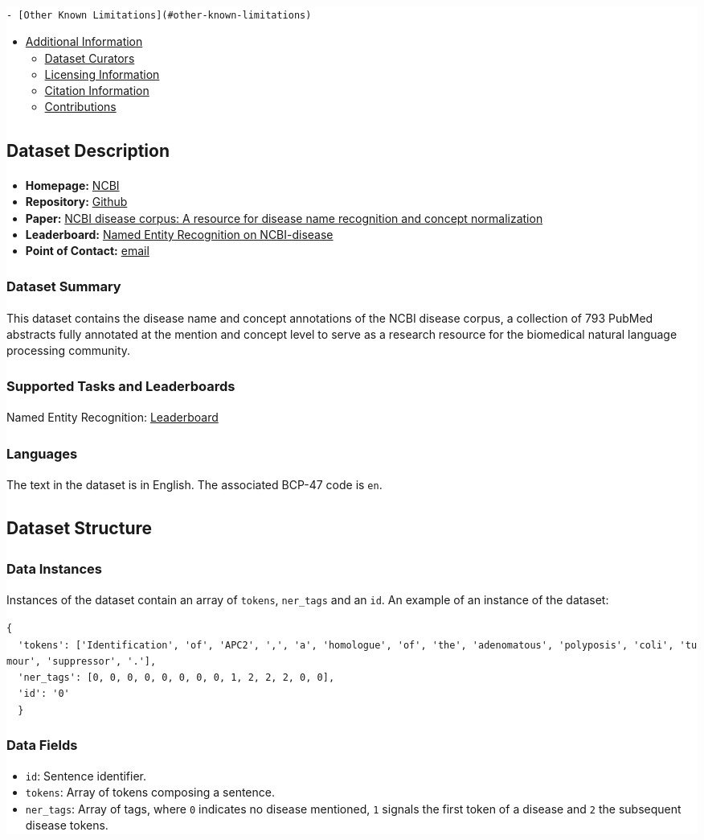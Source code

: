     - [Other Known Limitations](#other-known-limitations)
  - [Additional Information](#additional-information)
    - [Dataset Curators](#dataset-curators)
    - [Licensing Information](#licensing-information)
    - [Citation Information](#citation-information)
    - [Contributions](#contributions)

## Dataset Description

- **Homepage:** [NCBI](https://www.ncbi.nlm.nih.gov/research/bionlp/Data/disease)
- **Repository:** [Github](https://github.com/spyysalo/ncbi-disease)
- **Paper:** [NCBI disease corpus: A resource for disease name recognition and concept normalization](https://www.ncbi.nlm.nih.gov/pmc/articles/PMC3951655)
- **Leaderboard:** [Named Entity Recognition on NCBI-disease](https://paperswithcode.com/sota/named-entity-recognition-ner-on-ncbi-disease)
- **Point of Contact:** [email](zhiyong.lu@nih.gov)

### Dataset Summary

This dataset contains the disease name and concept annotations of the NCBI disease corpus, a collection of 793 PubMed abstracts fully annotated at the mention and concept level to serve as a research resource for the biomedical natural language processing community.

### Supported Tasks and Leaderboards

Named Entity Recognition: [Leaderboard](https://paperswithcode.com/sota/named-entity-recognition-ner-on-ncbi-disease)

### Languages

The text in the dataset is in English. The associated BCP-47 code is `en`.

## Dataset Structure

### Data Instances

Instances of the dataset contain an array of `tokens`, `ner_tags` and an `id`. An example of an instance of the dataset:
```
{
  'tokens': ['Identification', 'of', 'APC2', ',', 'a', 'homologue', 'of', 'the', 'adenomatous', 'polyposis', 'coli', 'tumour', 'suppressor', '.'],
  'ner_tags': [0, 0, 0, 0, 0, 0, 0, 0, 1, 2, 2, 2, 0, 0],
  'id': '0'
  }
```

### Data Fields

- `id`: Sentence identifier.  
- `tokens`: Array of tokens composing a sentence.  
- `ner_tags`: Array of tags, where `0` indicates no disease mentioned, `1` signals the first token of a disease and `2` the subsequent disease tokens.  
